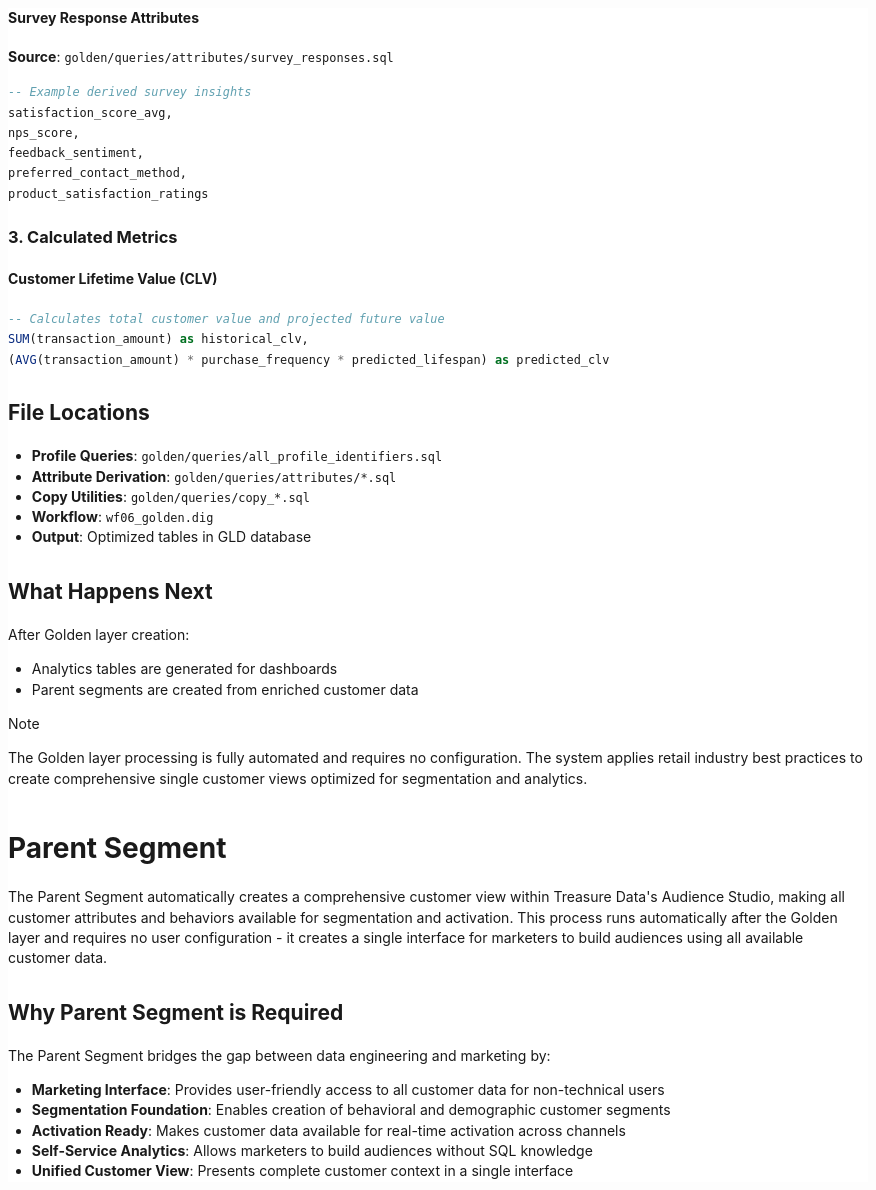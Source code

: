 #### Survey Response Attributes
**Source**: `golden/queries/attributes/survey_responses.sql`
```sql
-- Example derived survey insights
satisfaction_score_avg,
nps_score,
feedback_sentiment,
preferred_contact_method,
product_satisfaction_ratings
```

### 3. Calculated Metrics

#### Customer Lifetime Value (CLV)
```sql
-- Calculates total customer value and projected future value
SUM(transaction_amount) as historical_clv,
(AVG(transaction_amount) * purchase_frequency * predicted_lifespan) as predicted_clv
```

## File Locations

- **Profile Queries**: `golden/queries/all_profile_identifiers.sql`
- **Attribute Derivation**: `golden/queries/attributes/*.sql` 
- **Copy Utilities**: `golden/queries/copy_*.sql`
- **Workflow**: `wf06_golden.dig`
- **Output**: Optimized tables in GLD database

## What Happens Next

After Golden layer creation:
- Analytics tables are generated for dashboards 
- Parent segments are created from enriched customer data

> [!NOTE]
> The Golden layer processing is fully automated and requires no configuration. The system applies retail industry best practices to create comprehensive single customer views optimized for segmentation and analytics.

# Parent Segment

The Parent Segment automatically creates a comprehensive customer view within Treasure Data's Audience Studio, making all customer attributes and behaviors available for segmentation and activation. This process runs automatically after the Golden layer and requires no user configuration - it creates a single interface for marketers to build audiences using all available customer data.

## Why Parent Segment is Required

The Parent Segment bridges the gap between data engineering and marketing by:

- **Marketing Interface**: Provides user-friendly access to all customer data for non-technical users
- **Segmentation Foundation**: Enables creation of behavioral and demographic customer segments
- **Activation Ready**: Makes customer data available for real-time activation across channels
- **Self-Service Analytics**: Allows marketers to build audiences without SQL knowledge
- **Unified Customer View**: Presents complete customer context in a single interface
